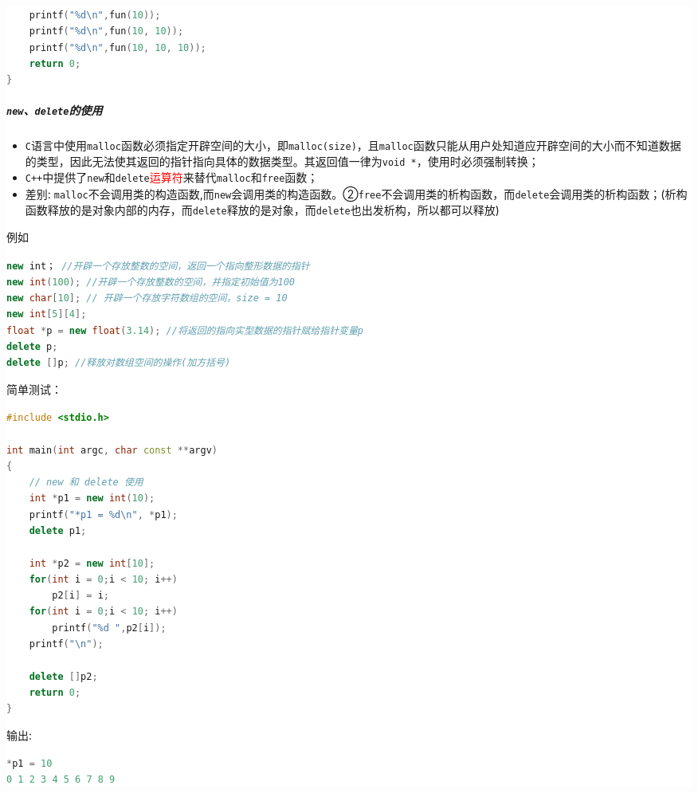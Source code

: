 ```cpp
    printf("%d\n",fun(10));
    printf("%d\n",fun(10, 10));
    printf("%d\n",fun(10, 10, 10));
    return 0;
}
```
##### `new`、`delete`的使用

* `C`语言中使用`malloc`函数必须指定开辟空间的大小，即`malloc(size)`，且`malloc`函数只能从用户处知道应开辟空间的大小而不知道数据的类型，因此无法使其返回的指针指向具体的数据类型。其返回值一律为`void *`，使用时必须强制转换；
* `C++`中提供了`new`和`delete`<font color= red>运算符</font>来替代`malloc`和`free`函数；
* 差别: `malloc`不会调用类的构造函数,而`new`会调用类的构造函数。②`free`不会调用类的析构函数，而`delete`会调用类的析构函数；(析构函数释放的是对象内部的内存，而`delete`释放的是对象，而`delete`也出发析构，所以都可以释放)


例如

```cpp
new int； //开辟一个存放整数的空间，返回一个指向整形数据的指针
new int(100); //开辟一个存放整数的空间，并指定初始值为100
new char[10]; // 开辟一个存放字符数组的空间，size = 10
new int[5][4];
float *p = new float(3.14); //将返回的指向实型数据的指针赋给指针变量p
delete p;
delete []p; //释放对数组空间的操作(加方括号)
```
简单测试：

```cpp
#include <stdio.h>

int main(int argc, char const **argv)
{
    // new 和 delete 使用
    int *p1 = new int(10);
    printf("*p1 = %d\n", *p1);
    delete p1;

    int *p2 = new int[10];
    for(int i = 0;i < 10; i++)
        p2[i] = i;
    for(int i = 0;i < 10; i++)
        printf("%d ",p2[i]);
    printf("\n");
    
    delete []p2;
    return 0;
}
```
输出:
```cpp
*p1 = 10
0 1 2 3 4 5 6 7 8 9 
```
